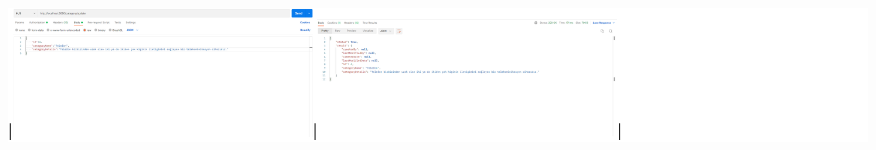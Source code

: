|<img src="https://github.com/omerkircal/Spring-RESTAPI-With-Security-JWT-/blob/main/images/11-category_update_send.PNG" width="300">|<img src="https://github.com/omerkircal/Spring-RESTAPI-With-Security-JWT-/blob/main/images/11-category_update_result.PNG" width="300">|
